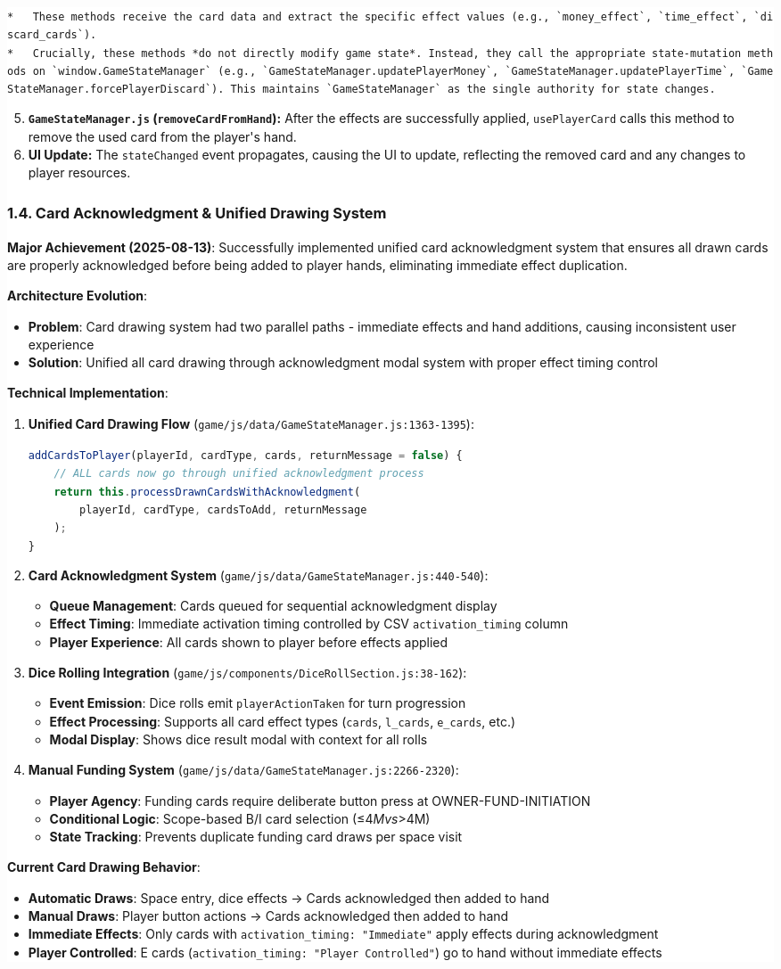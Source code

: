     *   These methods receive the card data and extract the specific effect values (e.g., `money_effect`, `time_effect`, `discard_cards`).
    *   Crucially, these methods *do not directly modify game state*. Instead, they call the appropriate state-mutation methods on `window.GameStateManager` (e.g., `GameStateManager.updatePlayerMoney`, `GameStateManager.updatePlayerTime`, `GameStateManager.forcePlayerDiscard`). This maintains `GameStateManager` as the single authority for state changes.
5.  **`GameStateManager.js` (`removeCardFromHand`):** After the effects are successfully applied, `usePlayerCard` calls this method to remove the used card from the player's hand.
6.  **UI Update:** The `stateChanged` event propagates, causing the UI to update, reflecting the removed card and any changes to player resources.

### 1.4. Card Acknowledgment & Unified Drawing System

**Major Achievement (2025-08-13)**: Successfully implemented unified card acknowledgment system that ensures all drawn cards are properly acknowledged before being added to player hands, eliminating immediate effect duplication.

**Architecture Evolution**:
- **Problem**: Card drawing system had two parallel paths - immediate effects and hand additions, causing inconsistent user experience
- **Solution**: Unified all card drawing through acknowledgment modal system with proper effect timing control

**Technical Implementation**:

1. **Unified Card Drawing Flow** (`game/js/data/GameStateManager.js:1363-1395`):
   ```javascript
   addCardsToPlayer(playerId, cardType, cards, returnMessage = false) {
       // ALL cards now go through unified acknowledgment process
       return this.processDrawnCardsWithAcknowledgment(
           playerId, cardType, cardsToAdd, returnMessage
       );
   }
   ```

2. **Card Acknowledgment System** (`game/js/data/GameStateManager.js:440-540`):
   - **Queue Management**: Cards queued for sequential acknowledgment display
   - **Effect Timing**: Immediate activation timing controlled by CSV `activation_timing` column
   - **Player Experience**: All cards shown to player before effects applied

3. **Dice Rolling Integration** (`game/js/components/DiceRollSection.js:38-162`):
   - **Event Emission**: Dice rolls emit `playerActionTaken` for turn progression
   - **Effect Processing**: Supports all card effect types (`cards`, `l_cards`, `e_cards`, etc.)
   - **Modal Display**: Shows dice result modal with context for all rolls

4. **Manual Funding System** (`game/js/data/GameStateManager.js:2266-2320`):
   - **Player Agency**: Funding cards require deliberate button press at OWNER-FUND-INITIATION
   - **Conditional Logic**: Scope-based B/I card selection (≤$4M vs >$4M)
   - **State Tracking**: Prevents duplicate funding card draws per space visit

**Current Card Drawing Behavior**:
- **Automatic Draws**: Space entry, dice effects → Cards acknowledged then added to hand
- **Manual Draws**: Player button actions → Cards acknowledged then added to hand  
- **Immediate Effects**: Only cards with `activation_timing: "Immediate"` apply effects during acknowledgment
- **Player Controlled**: E cards (`activation_timing: "Player Controlled"`) go to hand without immediate effects
